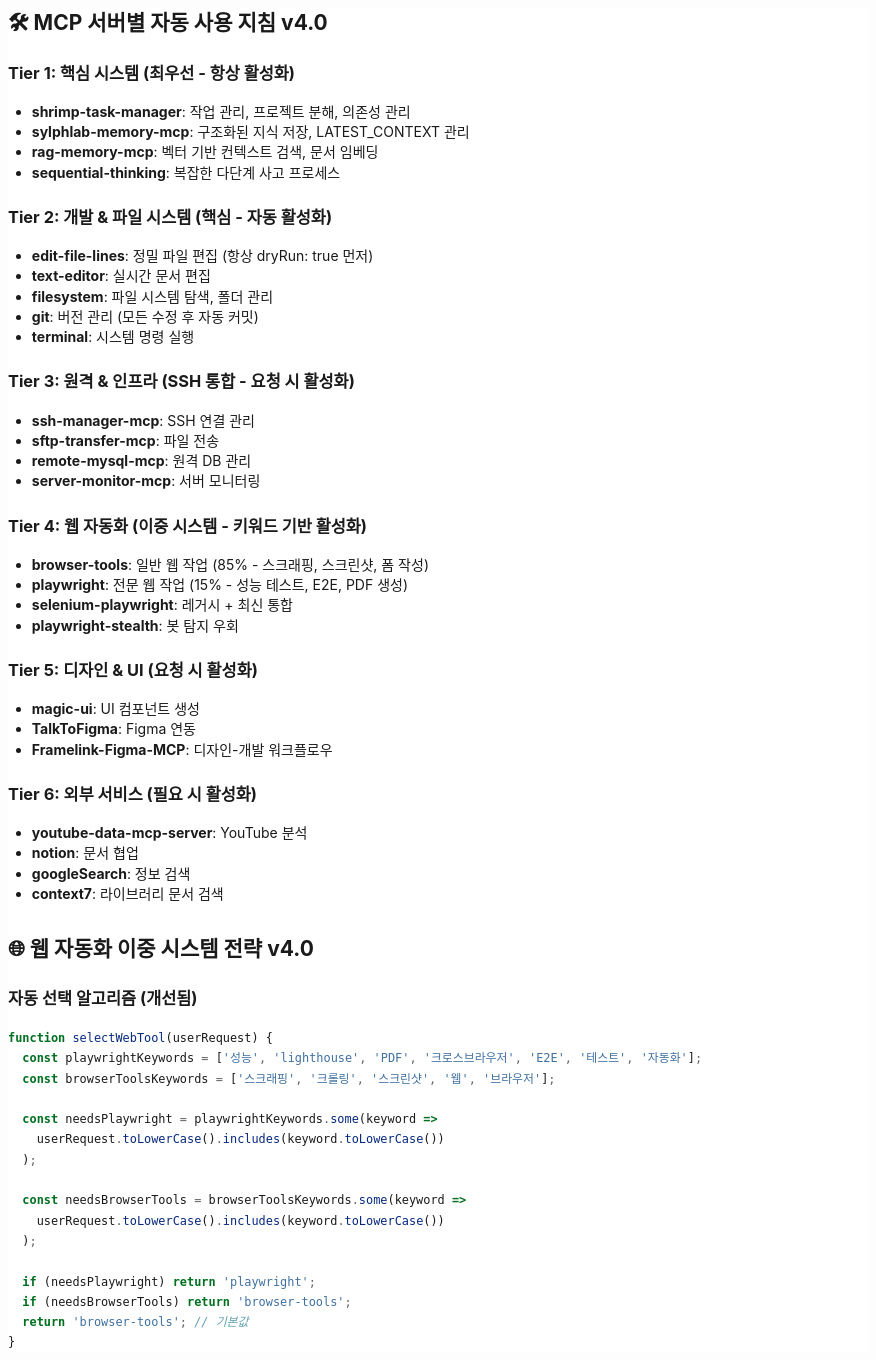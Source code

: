 ## 🛠️ MCP 서버별 자동 사용 지침 v4.0

### Tier 1: 핵심 시스템 (최우선 - 항상 활성화)
- **shrimp-task-manager**: 작업 관리, 프로젝트 분해, 의존성 관리
- **sylphlab-memory-mcp**: 구조화된 지식 저장, LATEST_CONTEXT 관리
- **rag-memory-mcp**: 벡터 기반 컨텍스트 검색, 문서 임베딩
- **sequential-thinking**: 복잡한 다단계 사고 프로세스

### Tier 2: 개발 & 파일 시스템 (핵심 - 자동 활성화)
- **edit-file-lines**: 정밀 파일 편집 (항상 dryRun: true 먼저)
- **text-editor**: 실시간 문서 편집
- **filesystem**: 파일 시스템 탐색, 폴더 관리
- **git**: 버전 관리 (모든 수정 후 자동 커밋)
- **terminal**: 시스템 명령 실행

### Tier 3: 원격 & 인프라 (SSH 통합 - 요청 시 활성화)
- **ssh-manager-mcp**: SSH 연결 관리
- **sftp-transfer-mcp**: 파일 전송
- **remote-mysql-mcp**: 원격 DB 관리
- **server-monitor-mcp**: 서버 모니터링

### Tier 4: 웹 자동화 (이중 시스템 - 키워드 기반 활성화)
- **browser-tools**: 일반 웹 작업 (85% - 스크래핑, 스크린샷, 폼 작성)
- **playwright**: 전문 웹 작업 (15% - 성능 테스트, E2E, PDF 생성)
- **selenium-playwright**: 레거시 + 최신 통합
- **playwright-stealth**: 봇 탐지 우회

### Tier 5: 디자인 & UI (요청 시 활성화)
- **magic-ui**: UI 컴포넌트 생성
- **TalkToFigma**: Figma 연동
- **Framelink-Figma-MCP**: 디자인-개발 워크플로우

### Tier 6: 외부 서비스 (필요 시 활성화)
- **youtube-data-mcp-server**: YouTube 분석
- **notion**: 문서 협업
- **googleSearch**: 정보 검색
- **context7**: 라이브러리 문서 검색

## 🌐 웹 자동화 이중 시스템 전략 v4.0

### 자동 선택 알고리즘 (개선됨)
```javascript
function selectWebTool(userRequest) {
  const playwrightKeywords = ['성능', 'lighthouse', 'PDF', '크로스브라우저', 'E2E', '테스트', '자동화'];
  const browserToolsKeywords = ['스크래핑', '크롤링', '스크린샷', '웹', '브라우저'];
  
  const needsPlaywright = playwrightKeywords.some(keyword => 
    userRequest.toLowerCase().includes(keyword.toLowerCase())
  );
  
  const needsBrowserTools = browserToolsKeywords.some(keyword =>
    userRequest.toLowerCase().includes(keyword.toLowerCase())
  );
  
  if (needsPlaywright) return 'playwright';
  if (needsBrowserTools) return 'browser-tools';
  return 'browser-tools'; // 기본값
}
```
